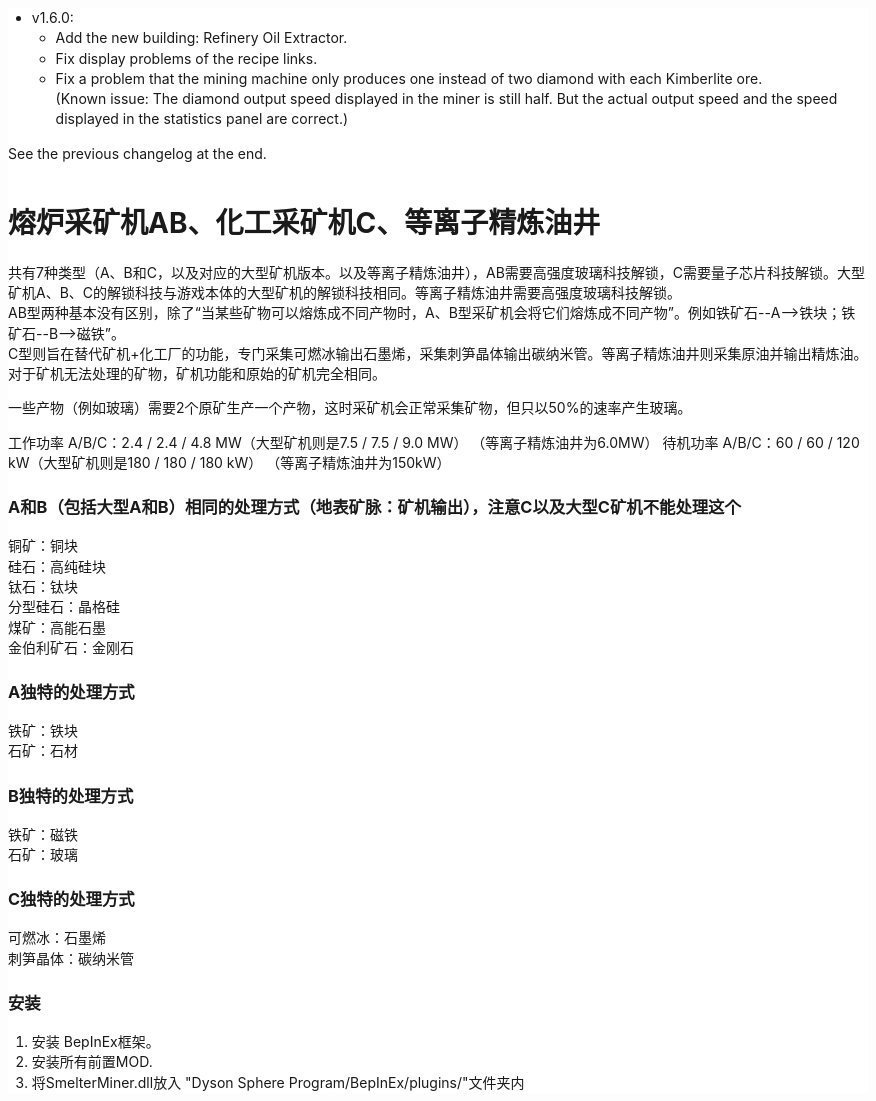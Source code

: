 - v1.6.0: 
	+ Add the new building: Refinery Oil Extractor.  
	+ Fix display problems of the recipe links.  
	+ Fix a problem that the mining machine only produces one instead of two diamond with each Kimberlite ore.  
	(Known issue: The diamond output speed displayed in the miner is still half. But the actual output speed and the speed displayed in the statistics panel are correct.)  

See the previous changelog at the end.

# 熔炉采矿机AB、化工采矿机C、等离子精炼油井

共有7种类型（A、B和C，以及对应的大型矿机版本。以及等离子精炼油井），AB需要高强度玻璃科技解锁，C需要量子芯片科技解锁。大型矿机A、B、C的解锁科技与游戏本体的大型矿机的解锁科技相同。等离子精炼油井需要高强度玻璃科技解锁。  
AB型两种基本没有区别，除了“当某些矿物可以熔炼成不同产物时，A、B型采矿机会将它们熔炼成不同产物”。例如铁矿石--A-->铁块；铁矿石--B-->磁铁”。  
C型则旨在替代矿机+化工厂的功能，专门采集可燃冰输出石墨烯，采集刺笋晶体输出碳纳米管。等离子精炼油井则采集原油并输出精炼油。  
对于矿机无法处理的矿物，矿机功能和原始的矿机完全相同。  

一些产物（例如玻璃）需要2个原矿生产一个产物，这时采矿机会正常采集矿物，但只以50%的速率产生玻璃。

工作功率 A/B/C：2.4 / 2.4 / 4.8 MW（大型矿机则是7.5 / 7.5 / 9.0 MW）  （等离子精炼油井为6.0MW）
待机功率 A/B/C：60 / 60 / 120 kW（大型矿机则是180 / 180 / 180 kW）  （等离子精炼油井为150kW）


### A和B（包括大型A和B）相同的处理方式（地表矿脉：矿机输出），注意C以及大型C矿机不能处理这个

铜矿：铜块   
硅石：高纯硅块  
钛石：钛块  
分型硅石：晶格硅  
煤矿：高能石墨  
金伯利矿石：金刚石

### A独特的处理方式

铁矿：铁块  
石矿：石材

### B独特的处理方式

铁矿：磁铁  
石矿：玻璃

### C独特的处理方式

可燃冰：石墨烯  
刺笋晶体：碳纳米管

### 安装

1. 安装 BepInEx框架。  
2. 安装所有前置MOD.  
3. 将SmelterMiner.dll放入 "Dyson Sphere Program/BepInEx/plugins/"文件夹内
